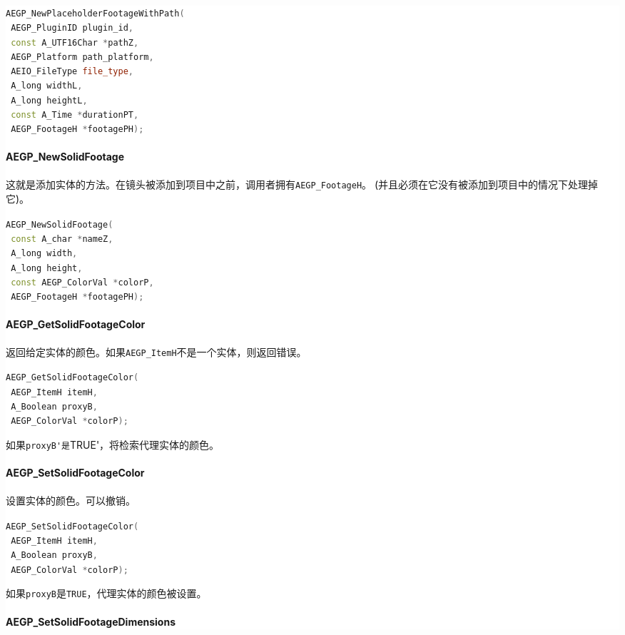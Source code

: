 ```cpp
AEGP_NewPlaceholderFootageWithPath(
 AEGP_PluginID plugin_id,
 const A_UTF16Char *pathZ,
 AEGP_Platform path_platform,
 AEIO_FileType file_type,
 A_long widthL,
 A_long heightL,
 const A_Time *durationPT,
 AEGP_FootageH *footagePH);

```

#### AEGP_NewSolidFootage

这就是添加实体的方法。在镜头被添加到项目中之前，调用者拥有`AEGP_FootageH`。
(并且必须在它没有被添加到项目中的情况下处理掉它)。

```cpp
AEGP_NewSolidFootage(
 const A_char *nameZ,
 A_long width,
 A_long height,
 const AEGP_ColorVal *colorP,
 AEGP_FootageH *footagePH);

```

#### AEGP_GetSolidFootageColor

返回给定实体的颜色。如果`AEGP_ItemH`不是一个实体，则返回错误。

```cpp
AEGP_GetSolidFootageColor(
 AEGP_ItemH itemH,
 A_Boolean proxyB,
 AEGP_ColorVal *colorP);

```

如果`proxyB'是`TRUE'，将检索代理实体的颜色。

#### AEGP_SetSolidFootageColor

设置实体的颜色。可以撤销。

```cpp
AEGP_SetSolidFootageColor(
 AEGP_ItemH itemH,
 A_Boolean proxyB,
 AEGP_ColorVal *colorP);

```

如果`proxyB`是`TRUE`，代理实体的颜色被设置。

#### AEGP_SetSolidFootageDimensions
